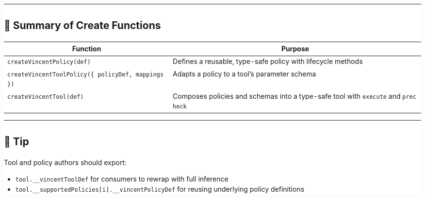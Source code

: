 
---

## 🔧 Summary of Create Functions

| Function | Purpose |
|---------|---------|
| `createVincentPolicy(def)` | Defines a reusable, type-safe policy with lifecycle methods |
| `createVincentToolPolicy({ policyDef, mappings })` | Adapts a policy to a tool’s parameter schema |
| `createVincentTool(def)` | Composes policies and schemas into a type-safe tool with `execute` and `precheck` |

---

## 🧠 Tip

Tool and policy authors should export:
- `tool.__vincentToolDef` for consumers to rewrap with full inference
- `tool.__supportedPolicies[i].__vincentPolicyDef` for reusing underlying policy definitions
